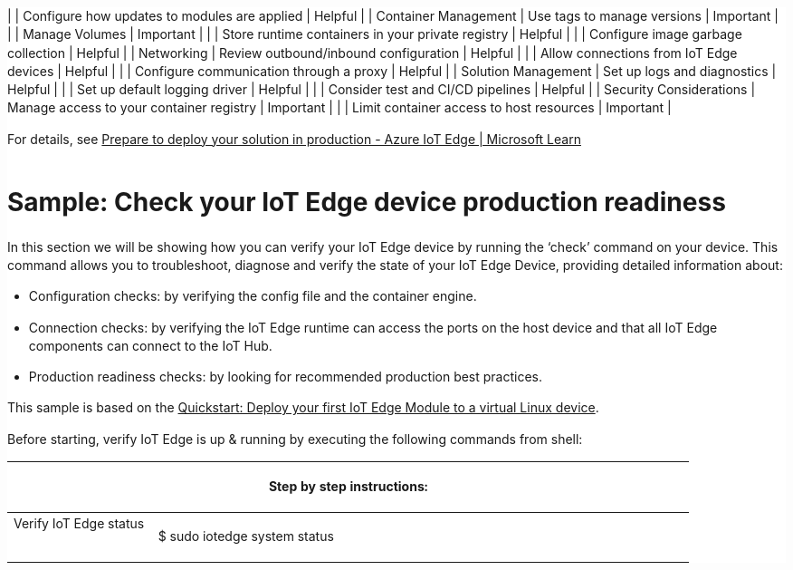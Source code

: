 |                         | Configure how updates to modules are applied             | Helpful   |
| Container Management    | Use tags to manage versions                              | Important |
|                         | Manage Volumes                                           | Important |
|                         | Store runtime containers in your private registry        | Helpful   |
|                         | Configure image garbage collection                       | Helpful   |
| Networking              | Review outbound/inbound configuration                    | Helpful   |
|                         | Allow connections from IoT Edge devices                  | Helpful   |
|                         | Configure communication through a proxy                  | Helpful   |
| Solution Management     | Set up logs and diagnostics                              | Helpful   |
|                         | Set up default logging driver                            | Helpful   |
|                         | Consider test and CI/CD pipelines                       | Helpful   |
| Security Considerations | Manage access to your container registry                 | Important |
|                         | Limit container access to host resources                 | Important |

For details, see [Prepare to deploy your solution in production - Azure
IoT Edge \| Microsoft
Learn](https://learn.microsoft.com/en-us/azure/iot-edge/production-checklist?view=iotedge-1.4)

# Sample: Check your IoT Edge device production readiness

In this section we will be showing how you can verify your IoT Edge
device by running the ‘check’ command on your device. This command
allows you to troubleshoot, diagnose and verify the state of your IoT
Edge Device, providing detailed information about:

- Configuration checks: by verifying the config file and the container
  engine.

- Connection checks: by verifying the IoT Edge runtime can access the
  ports on the host device and that all IoT Edge components can connect
  to the IoT Hub.

- Production readiness checks: by looking for recommended production
  best practices.

This sample is based on the [Quickstart: Deploy your first IoT Edge
Module to a virtual Linux
device](https://learn.microsoft.com/azure/iot-edge/quickstart-linux?view=iotedge-1.4).

Before starting, verify IoT Edge is up & running by executing the
following commands from shell:

<table>
<colgroup>
<col style="width: 21%" />
<col style="width: 78%" />
</colgroup>
<thead>
<tr class="header">
<th colspan="2"><p>Step by step instructions:</p></th>
</tr>
</thead>
<tbody>
<tr class="even">
<td>Verify IoT Edge status</td>
<td><p>$ sudo iotedge system status</p>